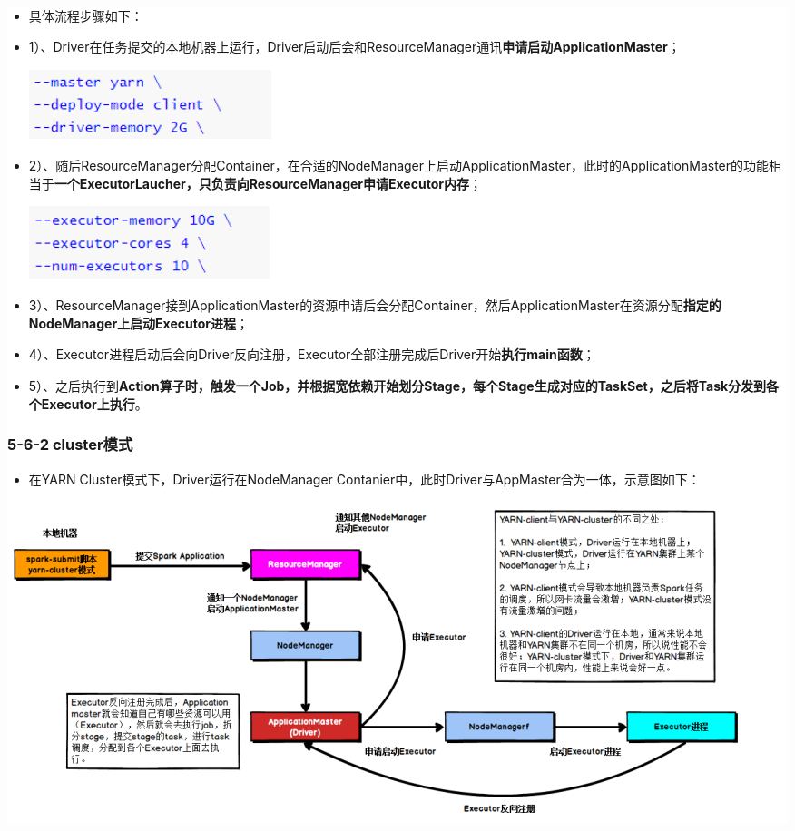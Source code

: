 

-   具体流程步骤如下：

  - 1）、Driver在任务提交的本地机器上运行，Driver启动后会和ResourceManager通讯**申请启动ApplicationMaster**；

    ![image-20210330150731968](images/image-20210330150731968.png)

  - 2）、随后ResourceManager分配Container，在合适的NodeManager上启动ApplicationMaster，此时的ApplicationMaster的功能相当于**一个ExecutorLaucher，只负责向ResourceManager申请Executor内存**；

    ![image-20210330150737368](images/image-20210330150737368.png)

  - 3）、ResourceManager接到ApplicationMaster的资源申请后会分配Container，然后ApplicationMaster在资源分配**指定的NodeManager上启动Executor进程**；

    

  - 4）、Executor进程启动后会向Driver反向注册，Executor全部注册完成后Driver开始**执行main函数**；

    

  - 5）、之后执行到**Action算子时，触发一个Job，并根据宽依赖开始划分Stage，每个Stage生成对应的TaskSet，之后将Task分发到各个Executor上执行**。



### 5-6-2 cluster模式

- 在YARN Cluster模式下，Driver运行在NodeManager Contanier中，此时Driver与AppMaster合为一体，示意图如下：

![image-20210330150912647](images/image-20210330150912647.png)
